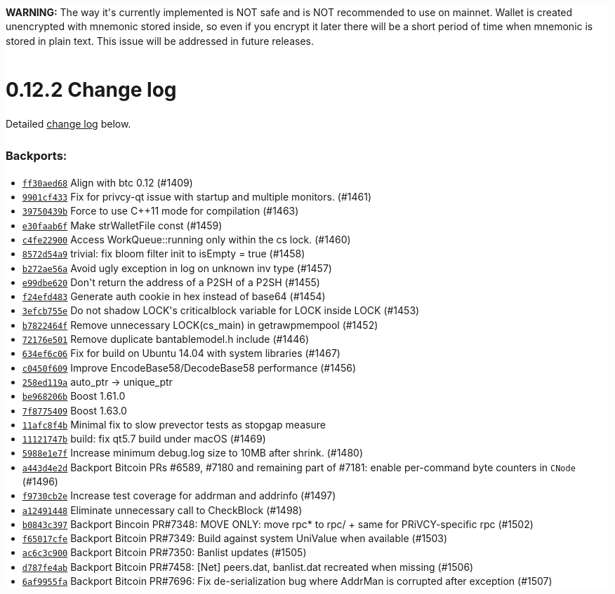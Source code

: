 **WARNING:** The way it's currently implemented is NOT safe and is NOT recommended to use on mainnet. Wallet is created unencrypted with mnemonic stored inside, so even if you encrypt it later there will be a short period of time when mnemonic is stored in plain text. This issue will be addressed in future releases.

0.12.2 Change log
=================

Detailed [change log](https://github.com/privcypay/privcy/compare/v0.12.1.x...privcypay:v0.12.2.x) below.

### Backports:
- [`ff30aed68`](https://github.com/privcypay/privcy/commit/ff30aed68) Align with btc 0.12 (#1409)
- [`9901cf433`](https://github.com/privcypay/privcy/commit/9901cf433) Fix for privcy-qt issue with startup and multiple monitors. (#1461)
- [`39750439b`](https://github.com/privcypay/privcy/commit/39750439b) Force to use C++11 mode for compilation (#1463)
- [`e30faab6f`](https://github.com/privcypay/privcy/commit/e30faab6f) Make strWalletFile const (#1459)
- [`c4fe22900`](https://github.com/privcypay/privcy/commit/c4fe22900) Access WorkQueue::running only within the cs lock. (#1460)
- [`8572d54a9`](https://github.com/privcypay/privcy/commit/8572d54a9) trivial: fix bloom filter init to isEmpty = true (#1458)
- [`b272ae56a`](https://github.com/privcypay/privcy/commit/b272ae56a) Avoid ugly exception in log on unknown inv type (#1457)
- [`e99dbe620`](https://github.com/privcypay/privcy/commit/e99dbe620) Don't return the address of a P2SH of a P2SH (#1455)
- [`f24efd483`](https://github.com/privcypay/privcy/commit/f24efd483) Generate auth cookie in hex instead of base64 (#1454)
- [`3efcb755e`](https://github.com/privcypay/privcy/commit/3efcb755e) Do not shadow LOCK's criticalblock variable for LOCK inside LOCK (#1453)
- [`b7822464f`](https://github.com/privcypay/privcy/commit/b7822464f) Remove unnecessary LOCK(cs_main) in getrawpmempool (#1452)
- [`72176e501`](https://github.com/privcypay/privcy/commit/72176e501) Remove duplicate bantablemodel.h include (#1446)
- [`634ef6c06`](https://github.com/privcypay/privcy/commit/634ef6c06) Fix for build on Ubuntu 14.04 with system libraries (#1467)
- [`c0450f609`](https://github.com/privcypay/privcy/commit/c0450f609) Improve EncodeBase58/DecodeBase58 performance (#1456)
- [`258ed119a`](https://github.com/privcypay/privcy/commit/258ed119a) auto_ptr → unique_ptr
- [`be968206b`](https://github.com/privcypay/privcy/commit/be968206b) Boost 1.61.0
- [`7f8775409`](https://github.com/privcypay/privcy/commit/7f8775409) Boost 1.63.0
- [`11afc8f4b`](https://github.com/privcypay/privcy/commit/11afc8f4b) Minimal fix to slow prevector tests as stopgap measure
- [`11121747b`](https://github.com/privcypay/privcy/commit/11121747b) build: fix qt5.7 build under macOS (#1469)
- [`5988e1e7f`](https://github.com/privcypay/privcy/commit/5988e1e7f) Increase minimum debug.log size to 10MB after shrink. (#1480)
- [`a443d4e2d`](https://github.com/privcypay/privcy/commit/a443d4e2d) Backport Bitcoin PRs #6589, #7180 and remaining part of #7181: enable per-command byte counters in `CNode` (#1496)
- [`f9730cb2e`](https://github.com/privcypay/privcy/commit/f9730cb2e) Increase test coverage for addrman and addrinfo (#1497)
- [`a12491448`](https://github.com/privcypay/privcy/commit/a12491448) Eliminate unnecessary call to CheckBlock (#1498)
- [`b0843c397`](https://github.com/privcypay/privcy/commit/b0843c397) Backport Bincoin PR#7348: MOVE ONLY: move rpc* to rpc/ + same for PRiVCY-specific rpc (#1502)
- [`f65017cfe`](https://github.com/privcypay/privcy/commit/f65017cfe) Backport Bitcoin PR#7349: Build against system UniValue when available (#1503)
- [`ac6c3c900`](https://github.com/privcypay/privcy/commit/ac6c3c900) Backport Bitcoin PR#7350: Banlist updates (#1505)
- [`d787fe4ab`](https://github.com/privcypay/privcy/commit/d787fe4ab) Backport Bitcoin PR#7458: [Net] peers.dat, banlist.dat recreated when missing (#1506)
- [`6af9955fa`](https://github.com/privcypay/privcy/commit/6af9955fa) Backport Bitcoin PR#7696: Fix de-serialization bug where AddrMan is corrupted after exception (#1507)